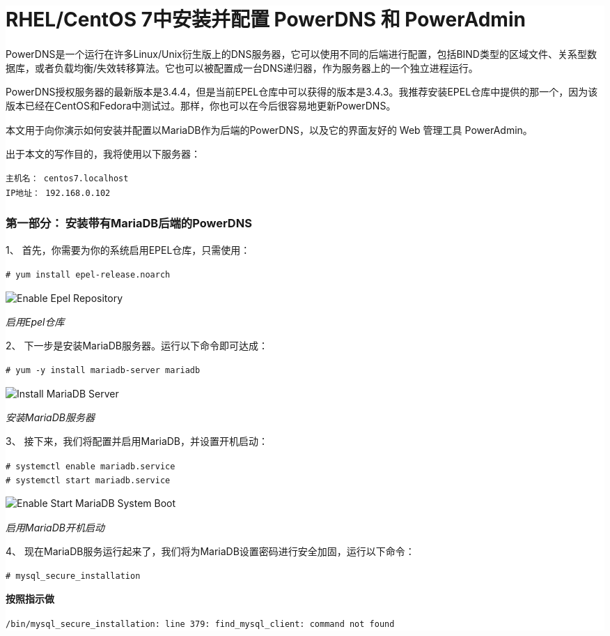 RHEL/CentOS 7中安装并配置 PowerDNS 和 PowerAdmin
================================================================================
PowerDNS是一个运行在许多Linux/Unix衍生版上的DNS服务器，它可以使用不同的后端进行配置，包括BIND类型的区域文件、关系型数据库，或者负载均衡/失效转移算法。它也可以被配置成一台DNS递归器，作为服务器上的一个独立进程运行。

PowerDNS授权服务器的最新版本是3.4.4，但是当前EPEL仓库中可以获得的版本是3.4.3。我推荐安装EPEL仓库中提供的那一个，因为该版本已经在CentOS和Fedora中测试过。那样，你也可以在今后很容易地更新PowerDNS。

本文用于向你演示如何安装并配置以MariaDB作为后端的PowerDNS，以及它的界面友好的 Web 管理工具 PowerAdmin。

出于本文的写作目的，我将使用以下服务器：

    主机名： centos7.localhost 
    IP地址： 192.168.0.102

### 第一部分： 安装带有MariaDB后端的PowerDNS ###

1、 首先，你需要为你的系统启用EPEL仓库，只需使用：

    # yum install epel-release.noarch 

![Enable Epel Repository](http://www.tecmint.com/wp-content/uploads/2015/04/Enable-Epel-Repository.png)

*启用Epel仓库*

2、 下一步是安装MariaDB服务器。运行以下命令即可达成：

    # yum -y install mariadb-server mariadb

![Install MariaDB Server](http://www.tecmint.com/wp-content/uploads/2015/04/Install-MariaDB-Server.png)

*安装MariaDB服务器*

3、 接下来，我们将配置并启用MariaDB，并设置开机启动：

    # systemctl enable mariadb.service
    # systemctl start mariadb.service

![Enable Start MariaDB System Boot](http://www.tecmint.com/wp-content/uploads/2015/04/Enable-Start-MariaDB-System-Boot.png)

*启用MariaDB开机启动*

4、 现在MariaDB服务运行起来了，我们将为MariaDB设置密码进行安全加固，运行以下命令：

    # mysql_secure_installation

**按照指示做**

    /bin/mysql_secure_installation: line 379: find_mysql_client: command not found
    